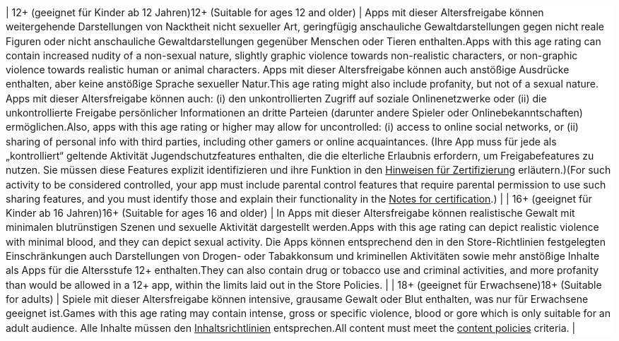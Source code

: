 | <span data-ttu-id="5aaff-151">12+ (geeignet für Kinder ab 12 Jahren)</span><span class="sxs-lookup"><span data-stu-id="5aaff-151">12+ (Suitable for ages 12 and older)</span></span> | <span data-ttu-id="5aaff-152">Apps mit dieser Altersfreigabe können weitergehende Darstellungen von Nacktheit nicht sexueller Art, geringfügig anschauliche Gewaltdarstellungen gegen nicht reale Figuren oder nicht anschauliche Gewaltdarstellungen gegenüber Menschen oder Tieren enthalten.</span><span class="sxs-lookup"><span data-stu-id="5aaff-152">Apps with this age rating can contain increased nudity of a non-sexual nature, slightly graphic violence towards non-realistic characters, or non-graphic violence towards realistic human or animal characters.</span></span> <span data-ttu-id="5aaff-153">Apps mit dieser Altersfreigabe können auch anstößige Ausdrücke enthalten, aber keine anstößige Sprache sexueller Natur.</span><span class="sxs-lookup"><span data-stu-id="5aaff-153">This age rating might also include profanity, but not of a sexual nature.</span></span> <span data-ttu-id="5aaff-154">Apps mit dieser Altersfreigabe können auch: (i) den unkontrollierten Zugriff auf soziale Onlinenetzwerke oder (ii) die unkontrollierte Freigabe persönlicher Informationen an dritte Parteien (darunter andere Spieler oder Onlinebekanntschaften) ermöglichen.</span><span class="sxs-lookup"><span data-stu-id="5aaff-154">Also, apps with this age rating or higher may allow for uncontrolled: (i) access to online social networks, or (ii) sharing of personal info with third parties, including other gamers or online acquaintances.</span></span> <span data-ttu-id="5aaff-155">(Ihre App muss für jede als „kontrolliert“ geltende Aktivität Jugendschutzfeatures enthalten, die die elterliche Erlaubnis erfordern, um Freigabefeatures zu nutzen. Sie müssen diese Features explizit identifizieren und ihre Funktion in den [Hinweisen für Zertifizierung](notes-for-certification.md) erläutern.)</span><span class="sxs-lookup"><span data-stu-id="5aaff-155">(For such activity to be considered controlled, your app must include parental control features that require parental permission to use such sharing features, and you must identify those and explain their functionality in the [Notes for certification](notes-for-certification.md).)</span></span> |
| <span data-ttu-id="5aaff-156">16+ (geeignet für Kinder ab 16 Jahren)</span><span class="sxs-lookup"><span data-stu-id="5aaff-156">16+ (Suitable for ages 16 and older)</span></span> | <span data-ttu-id="5aaff-157">In Apps mit dieser Altersfreigabe können realistische Gewalt mit minimalen blutrünstigen Szenen und sexuelle Aktivität dargestellt werden.</span><span class="sxs-lookup"><span data-stu-id="5aaff-157">Apps with this age rating can depict realistic violence with minimal blood, and they can depict sexual activity.</span></span> <span data-ttu-id="5aaff-158">Die Apps können entsprechend den in den Store-Richtlinien festgelegten Einschränkungen auch Darstellungen von Drogen- oder Tabakkonsum und kriminellen Aktivitäten sowie mehr anstößige Inhalte als Apps für die Altersstufe 12+ enthalten.</span><span class="sxs-lookup"><span data-stu-id="5aaff-158">They can also contain drug or tobacco use and criminal activities, and more profanity than would be allowed in a 12+ app, within the limits laid out in the Store Policies.</span></span>                                                                                                                           |
| <span data-ttu-id="5aaff-159">18+ (geeignet für Erwachsene)</span><span class="sxs-lookup"><span data-stu-id="5aaff-159">18+ (Suitable for adults)</span></span>            | <span data-ttu-id="5aaff-160">Spiele mit dieser Altersfreigabe können intensive, grausame Gewalt oder Blut enthalten, was nur für Erwachsene geeignet ist.</span><span class="sxs-lookup"><span data-stu-id="5aaff-160">Games with this age rating may contain intense, gross or specific violence, blood or gore which is only suitable for an adult audience.</span></span> <span data-ttu-id="5aaff-161">Alle Inhalte müssen den [Inhaltsrichtlinien](https://docs.microsoft.com/legal/windows/agreements/store-policies) entsprechen.</span><span class="sxs-lookup"><span data-stu-id="5aaff-161">All content must meet the [content policies](https://docs.microsoft.com/legal/windows/agreements/store-policies) criteria.</span></span>                                                                                                                                                            |
